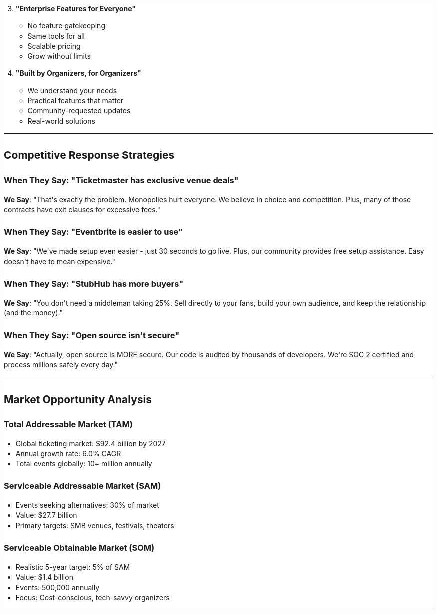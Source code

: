 3. **"Enterprise Features for Everyone"**
   - No feature gatekeeping
   - Same tools for all
   - Scalable pricing
   - Grow without limits

4. **"Built by Organizers, for Organizers"**
   - We understand your needs
   - Practical features that matter
   - Community-requested updates
   - Real-world solutions

---

## Competitive Response Strategies

### When They Say: "Ticketmaster has exclusive venue deals"
**We Say**: "That's exactly the problem. Monopolies hurt everyone. We believe in choice and competition. Plus, many of those contracts have exit clauses for excessive fees."

### When They Say: "Eventbrite is easier to use"
**We Say**: "We've made setup even easier - just 30 seconds to go live. Plus, our community provides free setup assistance. Easy doesn't have to mean expensive."

### When They Say: "StubHub has more buyers"
**We Say**: "You don't need a middleman taking 25%. Sell directly to your fans, build your own audience, and keep the relationship (and the money)."

### When They Say: "Open source isn't secure"
**We Say**: "Actually, open source is MORE secure. Our code is audited by thousands of developers. We're SOC 2 certified and process millions safely every day."

---

## Market Opportunity Analysis

### Total Addressable Market (TAM)
- Global ticketing market: $92.4 billion by 2027
- Annual growth rate: 6.0% CAGR
- Total events globally: 10+ million annually

### Serviceable Addressable Market (SAM)
- Events seeking alternatives: 30% of market
- Value: $27.7 billion
- Primary targets: SMB venues, festivals, theaters

### Serviceable Obtainable Market (SOM)
- Realistic 5-year target: 5% of SAM
- Value: $1.4 billion
- Events: 500,000 annually
- Focus: Cost-conscious, tech-savvy organizers

---